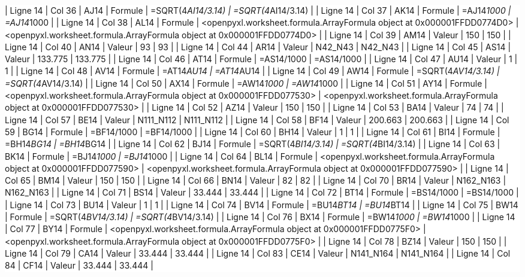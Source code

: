 | Ligne 14 | Col 36 | AJ14 | Formule | =SQRT(4*AI14/3.14) | =SQRT(4*AI14/3.14) |
| Ligne 14 | Col 37 | AK14 | Formule | =AJ14*1000 | =AJ14*1000 |
| Ligne 14 | Col 38 | AL14 | Formule | <openpyxl.worksheet.formula.ArrayFormula object at 0x000001FFDD0774D0> | <openpyxl.worksheet.formula.ArrayFormula object at 0x000001FFDD0774D0> |
| Ligne 14 | Col 39 | AM14 | Valeur | 150 | 150 |
| Ligne 14 | Col 40 | AN14 | Valeur | 93 | 93 |
| Ligne 14 | Col 44 | AR14 | Valeur | N42_N43 | N42_N43 |
| Ligne 14 | Col 45 | AS14 | Valeur | 133.775 | 133.775 |
| Ligne 14 | Col 46 | AT14 | Formule | =AS14/1000 | =AS14/1000 |
| Ligne 14 | Col 47 | AU14 | Valeur | 1 | 1 |
| Ligne 14 | Col 48 | AV14 | Formule | =AT14*AU14 | =AT14*AU14 |
| Ligne 14 | Col 49 | AW14 | Formule | =SQRT(4*AV14/3.14) | =SQRT(4*AV14/3.14) |
| Ligne 14 | Col 50 | AX14 | Formule | =AW14*1000 | =AW14*1000 |
| Ligne 14 | Col 51 | AY14 | Formule | <openpyxl.worksheet.formula.ArrayFormula object at 0x000001FFDD077530> | <openpyxl.worksheet.formula.ArrayFormula object at 0x000001FFDD077530> |
| Ligne 14 | Col 52 | AZ14 | Valeur | 150 | 150 |
| Ligne 14 | Col 53 | BA14 | Valeur | 74 | 74 |
| Ligne 14 | Col 57 | BE14 | Valeur | N111_N112 | N111_N112 |
| Ligne 14 | Col 58 | BF14 | Valeur | 200.663 | 200.663 |
| Ligne 14 | Col 59 | BG14 | Formule | =BF14/1000 | =BF14/1000 |
| Ligne 14 | Col 60 | BH14 | Valeur | 1 | 1 |
| Ligne 14 | Col 61 | BI14 | Formule | =BH14*BG14 | =BH14*BG14 |
| Ligne 14 | Col 62 | BJ14 | Formule | =SQRT(4*BI14/3.14) | =SQRT(4*BI14/3.14) |
| Ligne 14 | Col 63 | BK14 | Formule | =BJ14*1000 | =BJ14*1000 |
| Ligne 14 | Col 64 | BL14 | Formule | <openpyxl.worksheet.formula.ArrayFormula object at 0x000001FFDD077590> | <openpyxl.worksheet.formula.ArrayFormula object at 0x000001FFDD077590> |
| Ligne 14 | Col 65 | BM14 | Valeur | 150 | 150 |
| Ligne 14 | Col 66 | BN14 | Valeur | 82 | 82 |
| Ligne 14 | Col 70 | BR14 | Valeur | N162_N163 | N162_N163 |
| Ligne 14 | Col 71 | BS14 | Valeur | 33.444 | 33.444 |
| Ligne 14 | Col 72 | BT14 | Formule | =BS14/1000 | =BS14/1000 |
| Ligne 14 | Col 73 | BU14 | Valeur | 1 | 1 |
| Ligne 14 | Col 74 | BV14 | Formule | =BU14*BT14 | =BU14*BT14 |
| Ligne 14 | Col 75 | BW14 | Formule | =SQRT(4*BV14/3.14) | =SQRT(4*BV14/3.14) |
| Ligne 14 | Col 76 | BX14 | Formule | =BW14*1000 | =BW14*1000 |
| Ligne 14 | Col 77 | BY14 | Formule | <openpyxl.worksheet.formula.ArrayFormula object at 0x000001FFDD0775F0> | <openpyxl.worksheet.formula.ArrayFormula object at 0x000001FFDD0775F0> |
| Ligne 14 | Col 78 | BZ14 | Valeur | 150 | 150 |
| Ligne 14 | Col 79 | CA14 | Valeur | 33.444 | 33.444 |
| Ligne 14 | Col 83 | CE14 | Valeur | N141_N164 | N141_N164 |
| Ligne 14 | Col 84 | CF14 | Valeur | 33.444 | 33.444 |